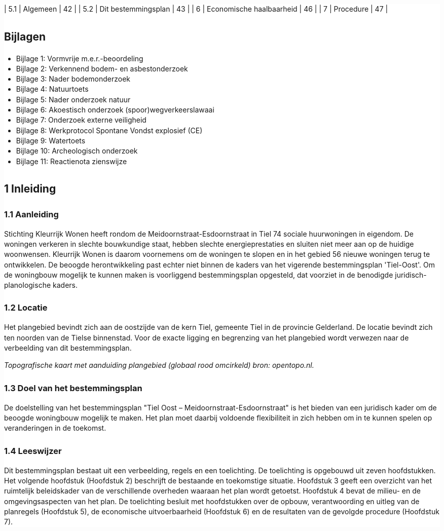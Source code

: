 | 5.1  | Algemeen                                            | 42 |
| 5.2  | Dit bestemmingsplan                                 | 43 |
| 6    | Economische haalbaarheid                            | 46 |
| 7    | Procedure                                           | 47 |

## **Bijlagen**

- Bijlage 1: Vormvrije m.e.r.-beoordeling
- Bijlage 2: Verkennend bodem- en asbestonderzoek
- Bijlage 3: Nader bodemonderzoek
- Bijlage 4: Natuurtoets
- Bijlage 5: Nader onderzoek natuur
- Bijlage 6: Akoestisch onderzoek (spoor)wegverkeerslawaai
- Bijlage 7: Onderzoek externe veiligheid
- Bijlage 8: Werkprotocol Spontane Vondst explosief (CE)
- Bijlage 9: Watertoets
- Bijlage 10: Archeologisch onderzoek
- Bijlage 11: Reactienota zienswijze

## **1 Inleiding**

### **1.1 Aanleiding**

Stichting Kleurrijk Wonen heeft rondom de Meidoornstraat-Esdoornstraat in Tiel 74 sociale huurwoningen in eigendom. De woningen verkeren in slechte bouwkundige staat, hebben slechte energieprestaties en sluiten niet meer aan op de huidige woonwensen. Kleurrijk Wonen is daarom voornemens om de woningen te slopen en in het gebied 56 nieuwe woningen terug te ontwikkelen. De beoogde herontwikkeling past echter niet binnen de kaders van het vigerende bestemmingsplan 'Tiel-Oost'. Om de woningbouw mogelijk te kunnen maken is voorliggend bestemmingsplan opgesteld, dat voorziet in de benodigde juridisch-planologische kaders.

### **1.2 Locatie**

Het plangebied bevindt zich aan de oostzijde van de kern Tiel, gemeente Tiel in de provincie Gelderland. De locatie bevindt zich ten noorden van de Tielse binnenstad. Voor de exacte ligging en begrenzing van het plangebied wordt verwezen naar de verbeelding van dit bestemmingsplan.

*Topografische kaart met aanduiding plangebied (globaal rood omcirkeld) bron: opentopo.nl.*

### **1.3 Doel van het bestemmingsplan**

De doelstelling van het bestemmingsplan "Tiel Oost – Meidoornstraat-Esdoornstraat" is het bieden van een juridisch kader om de beoogde woningbouw mogelijk te maken. Het plan moet daarbij voldoende flexibiliteit in zich hebben om in te kunnen spelen op veranderingen in de toekomst.

### **1.4 Leeswijzer**

Dit bestemmingsplan bestaat uit een verbeelding, regels en een toelichting. De toelichting is opgebouwd uit zeven hoofdstukken. Het volgende hoofdstuk (Hoofdstuk 2) beschrijft de bestaande en toekomstige situatie. Hoofdstuk 3 geeft een overzicht van het ruimtelijk beleidskader van de verschillende overheden waaraan het plan wordt getoetst. Hoofdstuk 4 bevat de milieu- en de omgevingsaspecten van het plan. De toelichting besluit met hoofdstukken over de opbouw, verantwoording en uitleg van de planregels (Hoofdstuk 5), de economische uitvoerbaarheid (Hoofdstuk 6) en de resultaten van de gevolgde procedure (Hoofdstuk 7).
